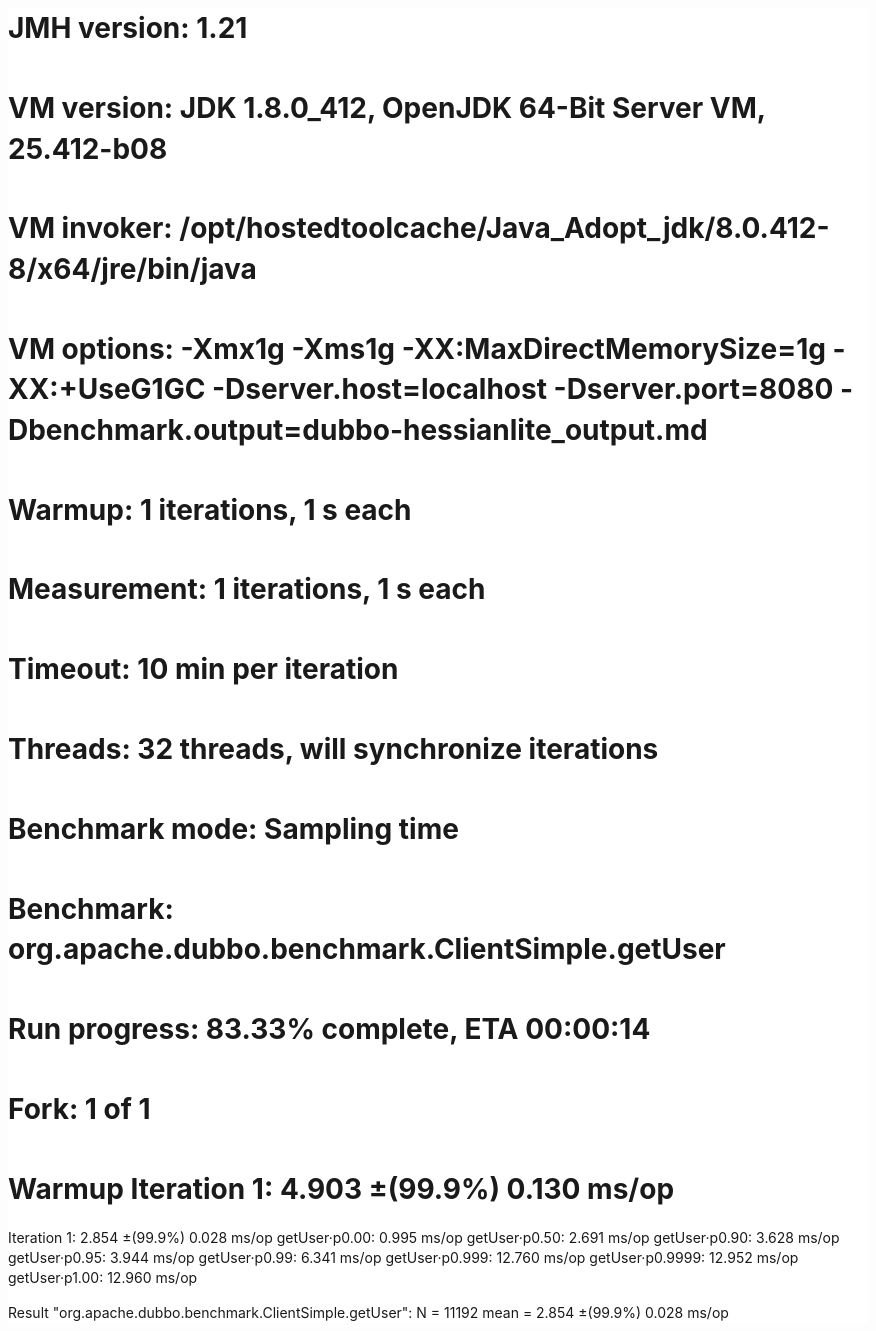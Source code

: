 # JMH version: 1.21
# VM version: JDK 1.8.0_412, OpenJDK 64-Bit Server VM, 25.412-b08
# VM invoker: /opt/hostedtoolcache/Java_Adopt_jdk/8.0.412-8/x64/jre/bin/java
# VM options: -Xmx1g -Xms1g -XX:MaxDirectMemorySize=1g -XX:+UseG1GC -Dserver.host=localhost -Dserver.port=8080 -Dbenchmark.output=dubbo-hessianlite_output.md
# Warmup: 1 iterations, 1 s each
# Measurement: 1 iterations, 1 s each
# Timeout: 10 min per iteration
# Threads: 32 threads, will synchronize iterations
# Benchmark mode: Sampling time
# Benchmark: org.apache.dubbo.benchmark.ClientSimple.getUser

# Run progress: 83.33% complete, ETA 00:00:14
# Fork: 1 of 1
# Warmup Iteration   1: 4.903 ±(99.9%) 0.130 ms/op
Iteration   1: 2.854 ±(99.9%) 0.028 ms/op
                 getUser·p0.00:   0.995 ms/op
                 getUser·p0.50:   2.691 ms/op
                 getUser·p0.90:   3.628 ms/op
                 getUser·p0.95:   3.944 ms/op
                 getUser·p0.99:   6.341 ms/op
                 getUser·p0.999:  12.760 ms/op
                 getUser·p0.9999: 12.952 ms/op
                 getUser·p1.00:   12.960 ms/op



Result "org.apache.dubbo.benchmark.ClientSimple.getUser":
  N = 11192
  mean =      2.854 ±(99.9%) 0.028 ms/op
